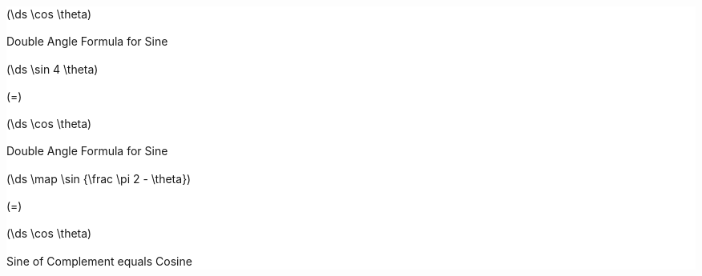 





\(\ds \cos \theta\)





Double Angle Formula for Sine














\(\ds \sin 4 \theta\)

\(=\)







\(\ds \cos \theta\)





Double Angle Formula for Sine














\(\ds \map \sin {\frac \pi 2 - \theta}\)

\(=\)







\(\ds \cos \theta\)





Sine of Complement equals Cosine








